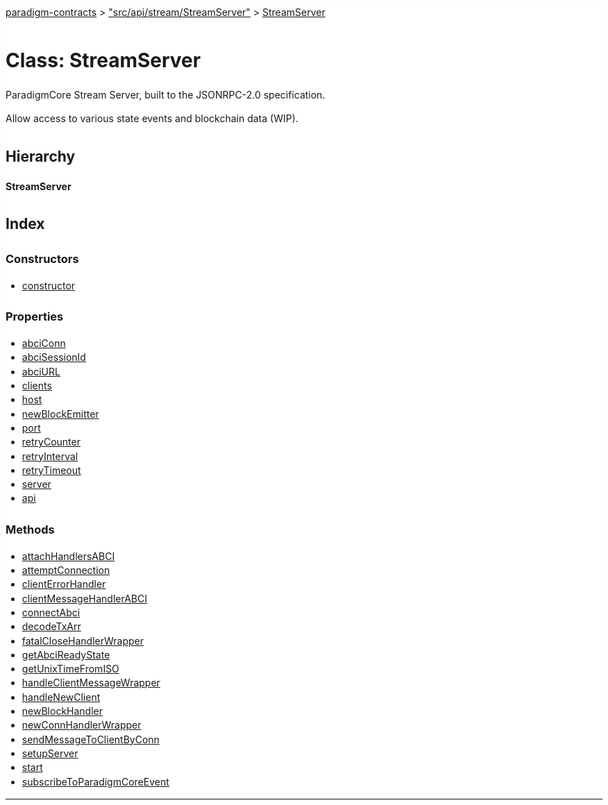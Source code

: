[paradigm-contracts](../README.md) > ["src/api/stream/StreamServer"](../modules/_src_api_stream_streamserver_.md) > [StreamServer](../classes/_src_api_stream_streamserver_.streamserver.md)

# Class: StreamServer

ParadigmCore Stream Server, built to the JSONRPC-2.0 specification.

Allow access to various state events and blockchain data (WIP).

## Hierarchy

**StreamServer**

## Index

### Constructors

* [constructor](_src_api_stream_streamserver_.streamserver.md#constructor)

### Properties

* [abciConn](_src_api_stream_streamserver_.streamserver.md#abciconn)
* [abciSessionId](_src_api_stream_streamserver_.streamserver.md#abcisessionid)
* [abciURL](_src_api_stream_streamserver_.streamserver.md#abciurl)
* [clients](_src_api_stream_streamserver_.streamserver.md#clients)
* [host](_src_api_stream_streamserver_.streamserver.md#host)
* [newBlockEmitter](_src_api_stream_streamserver_.streamserver.md#newblockemitter)
* [port](_src_api_stream_streamserver_.streamserver.md#port)
* [retryCounter](_src_api_stream_streamserver_.streamserver.md#retrycounter)
* [retryInterval](_src_api_stream_streamserver_.streamserver.md#retryinterval)
* [retryTimeout](_src_api_stream_streamserver_.streamserver.md#retrytimeout)
* [server](_src_api_stream_streamserver_.streamserver.md#server)
* [api](_src_api_stream_streamserver_.streamserver.md#api)

### Methods

* [attachHandlersABCI](_src_api_stream_streamserver_.streamserver.md#attachhandlersabci)
* [attemptConnection](_src_api_stream_streamserver_.streamserver.md#attemptconnection)
* [clientErrorHandler](_src_api_stream_streamserver_.streamserver.md#clienterrorhandler)
* [clientMessageHandlerABCI](_src_api_stream_streamserver_.streamserver.md#clientmessagehandlerabci)
* [connectAbci](_src_api_stream_streamserver_.streamserver.md#connectabci)
* [decodeTxArr](_src_api_stream_streamserver_.streamserver.md#decodetxarr)
* [fatalCloseHandlerWrapper](_src_api_stream_streamserver_.streamserver.md#fatalclosehandlerwrapper)
* [getAbciReadyState](_src_api_stream_streamserver_.streamserver.md#getabcireadystate)
* [getUnixTimeFromISO](_src_api_stream_streamserver_.streamserver.md#getunixtimefromiso)
* [handleClientMessageWrapper](_src_api_stream_streamserver_.streamserver.md#handleclientmessagewrapper)
* [handleNewClient](_src_api_stream_streamserver_.streamserver.md#handlenewclient)
* [newBlockHandler](_src_api_stream_streamserver_.streamserver.md#newblockhandler)
* [newConnHandlerWrapper](_src_api_stream_streamserver_.streamserver.md#newconnhandlerwrapper)
* [sendMessageToClientByConn](_src_api_stream_streamserver_.streamserver.md#sendmessagetoclientbyconn)
* [setupServer](_src_api_stream_streamserver_.streamserver.md#setupserver)
* [start](_src_api_stream_streamserver_.streamserver.md#start)
* [subscribeToParadigmCoreEvent](_src_api_stream_streamserver_.streamserver.md#subscribetoparadigmcoreevent)

---